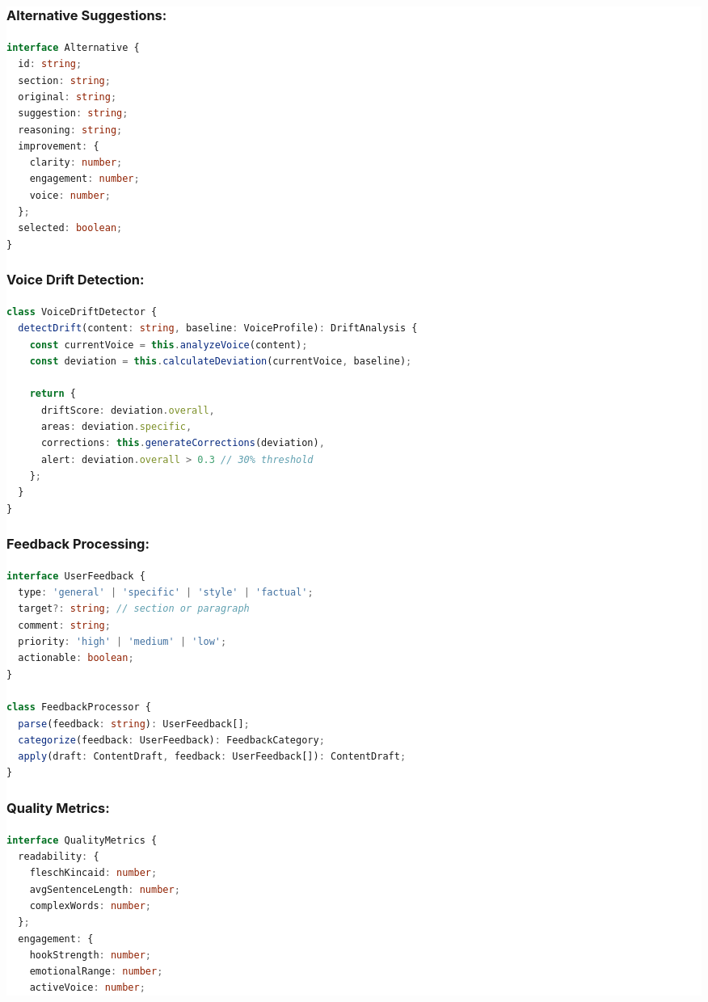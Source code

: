 ### Alternative Suggestions:
```typescript
interface Alternative {
  id: string;
  section: string;
  original: string;
  suggestion: string;
  reasoning: string;
  improvement: {
    clarity: number;
    engagement: number;
    voice: number;
  };
  selected: boolean;
}
```

### Voice Drift Detection:
```typescript
class VoiceDriftDetector {
  detectDrift(content: string, baseline: VoiceProfile): DriftAnalysis {
    const currentVoice = this.analyzeVoice(content);
    const deviation = this.calculateDeviation(currentVoice, baseline);
    
    return {
      driftScore: deviation.overall,
      areas: deviation.specific,
      corrections: this.generateCorrections(deviation),
      alert: deviation.overall > 0.3 // 30% threshold
    };
  }
}
```

### Feedback Processing:
```typescript
interface UserFeedback {
  type: 'general' | 'specific' | 'style' | 'factual';
  target?: string; // section or paragraph
  comment: string;
  priority: 'high' | 'medium' | 'low';
  actionable: boolean;
}

class FeedbackProcessor {
  parse(feedback: string): UserFeedback[];
  categorize(feedback: UserFeedback): FeedbackCategory;
  apply(draft: ContentDraft, feedback: UserFeedback[]): ContentDraft;
}
```

### Quality Metrics:
```typescript
interface QualityMetrics {
  readability: {
    fleschKincaid: number;
    avgSentenceLength: number;
    complexWords: number;
  };
  engagement: {
    hookStrength: number;
    emotionalRange: number;
    activeVoice: number;
```